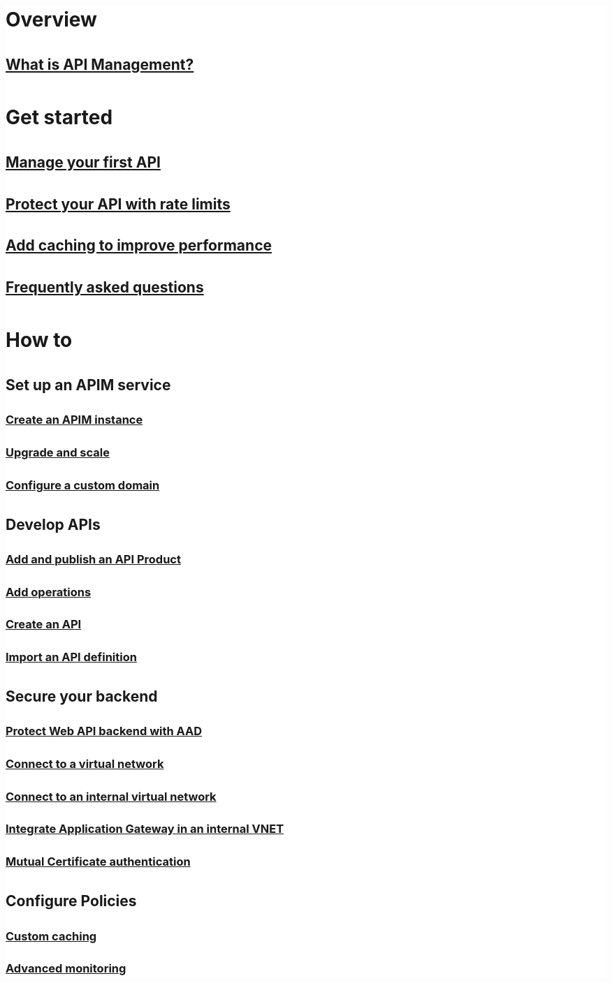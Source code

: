# Overview
## [What is API Management?](api-management-key-concepts.md)
# Get started
## [Manage your first API](api-management-get-started.md)
## [Protect your API with rate limits](api-management-howto-product-with-rules.md)
## [Add caching to improve performance](api-management-howto-cache.md)
## [Frequently asked questions](api-management-faq.md)
# How to
## Set up an APIM service
### [Create an APIM instance](get-started-create-service-instance.md)
### [Upgrade and scale](upgrade-and-scale.md)
### [Configure a custom domain](configure-custom-domain.md)
## Develop APIs
### [Add and publish an API Product](api-management-howto-add-products.md)
### [Add operations](api-management-howto-add-operations.md)
### [Create an API](api-management-howto-create-apis.md)
### [Import an API definition](api-management-howto-import-api.md)
## Secure your backend
### [Protect Web API backend with AAD](api-management-howto-protect-backend-with-aad.md)
### [Connect to a virtual network](api-management-using-with-vnet.md)
### [Connect to an internal virtual network](api-management-using-with-internal-vnet.md)
### [Integrate Application Gateway in an internal VNET](api-management-howto-integrate-internal-vnet-appgateway.md)
### [Mutual Certificate authentication](api-management-howto-mutual-certificates.md)
## Configure Policies
### [Custom caching](api-management-sample-cache-by-key.md)
### [Advanced monitoring](api-management-log-to-eventhub-sample.md)